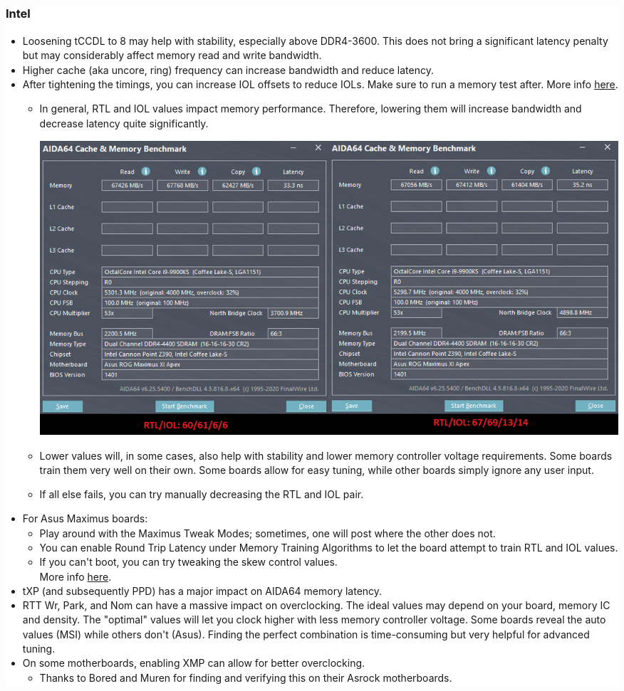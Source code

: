 ### Intel
* Loosening tCCDL to 8 may help with stability, especially above DDR4-3600. This does not bring a significant latency penalty but may considerably affect memory read and write bandwidth.
* Higher cache (aka uncore, ring) frequency can increase bandwidth and reduce latency.
* After tightening the timings, you can increase IOL offsets to reduce IOLs. Make sure to run a memory test after. More info [here](https://hwbot.org/newsflash/3058_advanced_skylake_overclocking_tune_ddr4_memory_rtlio_on_maximus_viii_with_alexaros_guide).
  * In general, RTL and IOL values impact memory performance. Therefore, lowering them will increase bandwidth and decrease latency quite significantly.
  
    ![](Images/rtl-iol-aida-impact.png)

  * Lower values will, in some cases, also help with stability and lower memory controller voltage requirements. Some boards train them very well on their own. Some boards allow for easy tuning, while other boards simply ignore any user input.
  * If all else fails, you can try manually decreasing the RTL and IOL pair.
* For Asus Maximus boards:
   * Play around with the Maximus Tweak Modes; sometimes, one will post where the other does not.
   * You can enable Round Trip Latency under Memory Training Algorithms to let the board attempt to train RTL and IOL values.
   * If you can't boot, you can try tweaking the skew control values.  
     More info [here](https://rog.asus.com/forum/showthread.php?47670-Maximus-7-Gene-The-road-to-overclocking-memory-without-increasing-voltage).
* tXP (and subsequently PPD) has a major impact on AIDA64 memory latency.
* RTT Wr, Park, and Nom can have a massive impact on overclocking. The ideal values may depend on your board, memory IC and density. The "optimal" values will let you clock higher with less memory controller voltage. Some boards reveal the auto values (MSI) while others don't (Asus). Finding the perfect combination is time-consuming but very helpful for advanced tuning.
* On some motherboards, enabling XMP can allow for better overclocking.
  * Thanks to Bored and Muren for finding and verifying this on their Asrock motherboards.
